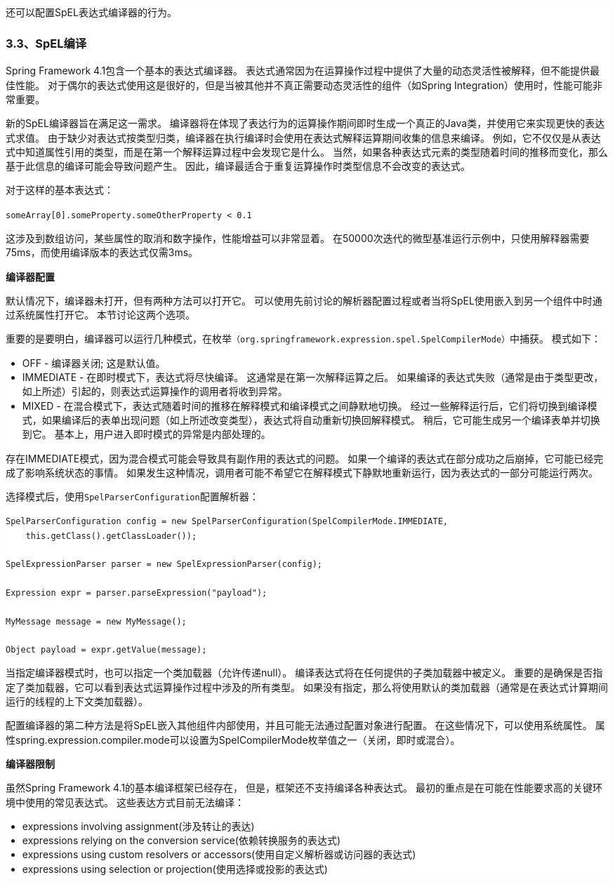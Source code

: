 还可以配置SpEL表达式编译器的行为。

### 3.3、SpEL编译

Spring Framework 4.1包含一个基本的表达式编译器。 表达式通常因为在运算操作过程中提供了大量的动态灵活性被解释，但不能提供最佳性能。 对于偶尔的表达式使用这是很好的，但是当被其他并不真正需要动态灵活性的组件（如Spring Integration）使用时，性能可能非常重要。

新的SpEL编译器旨在满足这一需求。 编译器将在体现了表达行为的运算操作期间即时生成一个真正的Java类，并使用它来实现更快的表达式求值。 由于缺少对表达式按类型归类，编译器在执行编译时会使用在表达式解释运算期间收集的信息来编译。 例如，它不仅仅是从表达式中知道属性引用的类型，而是在第一个解释运算过程中会发现它是什么。 当然，如果各种表达式元素的类型随着时间的推移而变化，那么基于此信息的编译可能会导致问题产生。 因此，编译最适合于重复运算操作时类型信息不会改变的表达式。

对于这样的基本表达式：

    someArray[0].someProperty.someOtherProperty < 0.1
    
这涉及到数组访问，某些属性的取消和数字操作，性能增益可以非常显着。 在50000次迭代的微型基准运行示例中，只使用解释器需要75ms，而使用编译版本的表达式仅需3ms。

**编译器配置**

默认情况下，编译器未打开，但有两种方法可以打开它。 可以使用先前讨论的解析器配置过程或者当将SpEL使用嵌入到另一个组件中时通过系统属性打开它。 本节讨论这两个选项。

重要的是要明白，编译器可以运行几种模式，在枚举`（org.springframework.expression.spel.SpelCompilerMode）`中捕获。 模式如下：

* OFF - 编译器关闭; 这是默认值。
* IMMEDIATE - 在即时模式下，表达式将尽快编译。 这通常是在第一次解释运算之后。 如果编译的表达式失败（通常是由于类型更改，如上所述）引起的，则表达式运算操作的调用者将收到异常。
* MIXED - 在混合模式下，表达式随着时间的推移在解释模式和编译模式之间静默地切换。 经过一些解释运行后，它们将切换到编译模式，如果编译后的表单出现问题（如上所述改变类型），表达式将自动重新切换回解释模式。 稍后，它可能生成另一个编译表单并切换到它。 基本上，用户进入即时模式的异常是内部处理的。

存在IMMEDIATE模式，因为混合模式可能会导致具有副作用的表达式的问题。 如果一个编译的表达式在部分成功之后崩掉，它可能已经完成了影响系统状态的事情。 如果发生这种情况，调用者可能不希望它在解释模式下静默地重新运行，因为表达式的一部分可能运行两次。

选择模式后，使用`SpelParserConfiguration`配置解析器：

```
SpelParserConfiguration config = new SpelParserConfiguration(SpelCompilerMode.IMMEDIATE,
    this.getClass().getClassLoader());

SpelExpressionParser parser = new SpelExpressionParser(config);

Expression expr = parser.parseExpression("payload");

MyMessage message = new MyMessage();

Object payload = expr.getValue(message);
```

当指定编译器模式时，也可以指定一个类加载器（允许传递null）。 编译表达式将在任何提供的子类加载器中被定义。 重要的是确保是否指定了类加载器，它可以看到表达式运算操作过程中涉及的所有类型。 如果没有指定，那么将使用默认的类加载器（通常是在表达式计算期间运行的线程的上下文类加载器）。

配置编译器的第二种方法是将SpEL嵌入其他组件内部使用，并且可能无法通过配置对象进行配置。 在这些情况下，可以使用系统属性。 属性spring.expression.compiler.mode可以设置为SpelCompilerMode枚举值之一（关闭，即时或混合）。

**编译器限制**

虽然Spring Framework 4.1的基本编译框架已经存在， 但是，框架还不支持编译各种表达式。 最初的重点是在可能在性能要求高的关键环境中使用的常见表达式。 这些表达方式目前无法编译：

* expressions involving assignment(涉及转让的表达)
* expressions relying on the conversion service(依赖转换服务的表达式)
* expressions using custom resolvers or accessors(使用自定义解析器或访问器的表达式)
* expressions using selection or projection(使用选择或投影的表达式)
